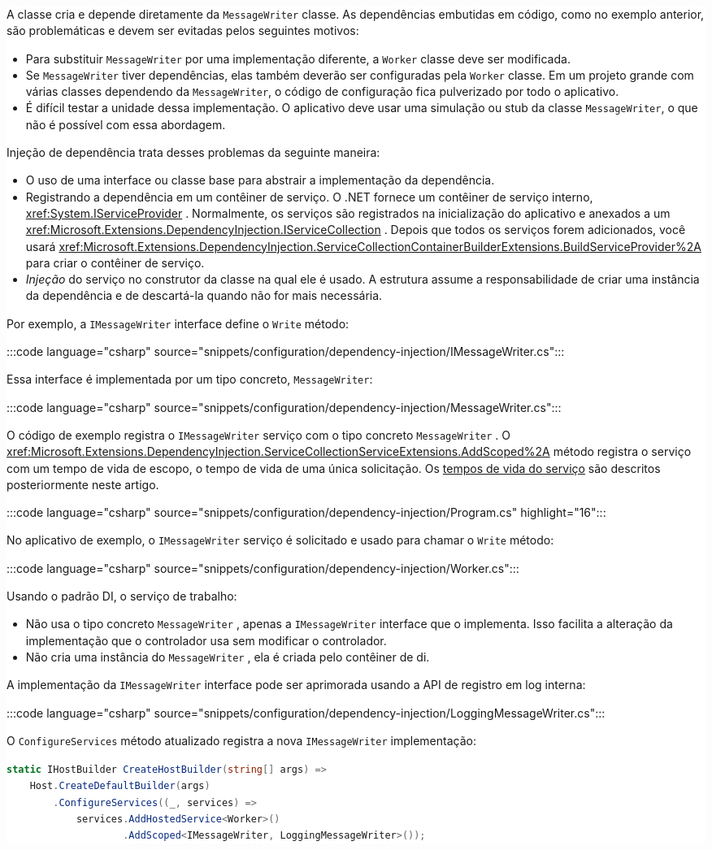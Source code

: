 A classe cria e depende diretamente da `MessageWriter` classe. As dependências embutidas em código, como no exemplo anterior, são problemáticas e devem ser evitadas pelos seguintes motivos:

- Para substituir `MessageWriter` por uma implementação diferente, a `Worker` classe deve ser modificada.
- Se `MessageWriter` tiver dependências, elas também deverão ser configuradas pela `Worker` classe. Em um projeto grande com várias classes dependendo da `MessageWriter`, o código de configuração fica pulverizado por todo o aplicativo.
- É difícil testar a unidade dessa implementação. O aplicativo deve usar uma simulação ou stub da classe `MessageWriter`, o que não é possível com essa abordagem.

Injeção de dependência trata desses problemas da seguinte maneira:

- O uso de uma interface ou classe base para abstrair a implementação da dependência.
- Registrando a dependência em um contêiner de serviço. O .NET fornece um contêiner de serviço interno, <xref:System.IServiceProvider> . Normalmente, os serviços são registrados na inicialização do aplicativo e anexados a um <xref:Microsoft.Extensions.DependencyInjection.IServiceCollection> . Depois que todos os serviços forem adicionados, você usará <xref:Microsoft.Extensions.DependencyInjection.ServiceCollectionContainerBuilderExtensions.BuildServiceProvider%2A> para criar o contêiner de serviço.
- *Injeção* do serviço no construtor da classe na qual ele é usado. A estrutura assume a responsabilidade de criar uma instância da dependência e de descartá-la quando não for mais necessária.

Por exemplo, a `IMessageWriter` interface define o `Write` método:

:::code language="csharp" source="snippets/configuration/dependency-injection/IMessageWriter.cs":::

Essa interface é implementada por um tipo concreto, `MessageWriter`:

:::code language="csharp" source="snippets/configuration/dependency-injection/MessageWriter.cs":::

O código de exemplo registra o `IMessageWriter` serviço com o tipo concreto `MessageWriter` . O <xref:Microsoft.Extensions.DependencyInjection.ServiceCollectionServiceExtensions.AddScoped%2A> método registra o serviço com um tempo de vida de escopo, o tempo de vida de uma única solicitação. Os [tempos de vida do serviço](#service-lifetimes) são descritos posteriormente neste artigo.

:::code language="csharp" source="snippets/configuration/dependency-injection/Program.cs" highlight="16":::

No aplicativo de exemplo, o `IMessageWriter` serviço é solicitado e usado para chamar o `Write` método:

:::code language="csharp" source="snippets/configuration/dependency-injection/Worker.cs":::

Usando o padrão DI, o serviço de trabalho:

- Não usa o tipo concreto `MessageWriter` , apenas a `IMessageWriter` interface que o implementa. Isso facilita a alteração da implementação que o controlador usa sem modificar o controlador.
- Não cria uma instância do `MessageWriter` , ela é criada pelo contêiner de di.

A implementação da `IMessageWriter` interface pode ser aprimorada usando a API de registro em log interna:

:::code language="csharp" source="snippets/configuration/dependency-injection/LoggingMessageWriter.cs":::

O `ConfigureServices` método atualizado registra a nova `IMessageWriter` implementação:

```csharp
static IHostBuilder CreateHostBuilder(string[] args) =>
    Host.CreateDefaultBuilder(args)
        .ConfigureServices((_, services) =>
            services.AddHostedService<Worker>()
                    .AddScoped<IMessageWriter, LoggingMessageWriter>());
```
